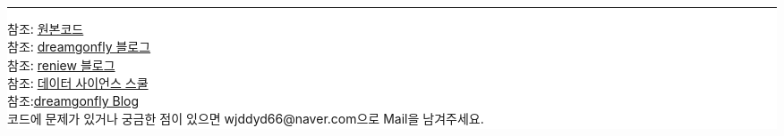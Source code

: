 
<hr>
참조: <a href="https://github.com/wjddyd66/DeepLearning2/blob/master/word2vec.ipynb">원본코드</a> <br>
참조: <a href="https://dreamgonfly.github.io/machine/learning,/natural/language/processing/2017/08/16/word2vec_explained.html">dreamgonfly 블로그</a><br>
참조: <a href="https://reniew.github.io/21/">reniew 블로그</a><br>
참조: <a href="https://datascienceschool.net/view-notebook/6927b0906f884a67b0da9310d3a581ee/">데이터 사이언스 스쿨</a><br>
참조:<a href="https://dreamgonfly.github.io/machine/learning,/natural/language/processing/2017/08/16/word2vec_explained.html">dreamgonfly Blog</a><br>
코드에 문제가 있거나 궁금한 점이 있으면 wjddyd66@naver.com으로  Mail을 남겨주세요.